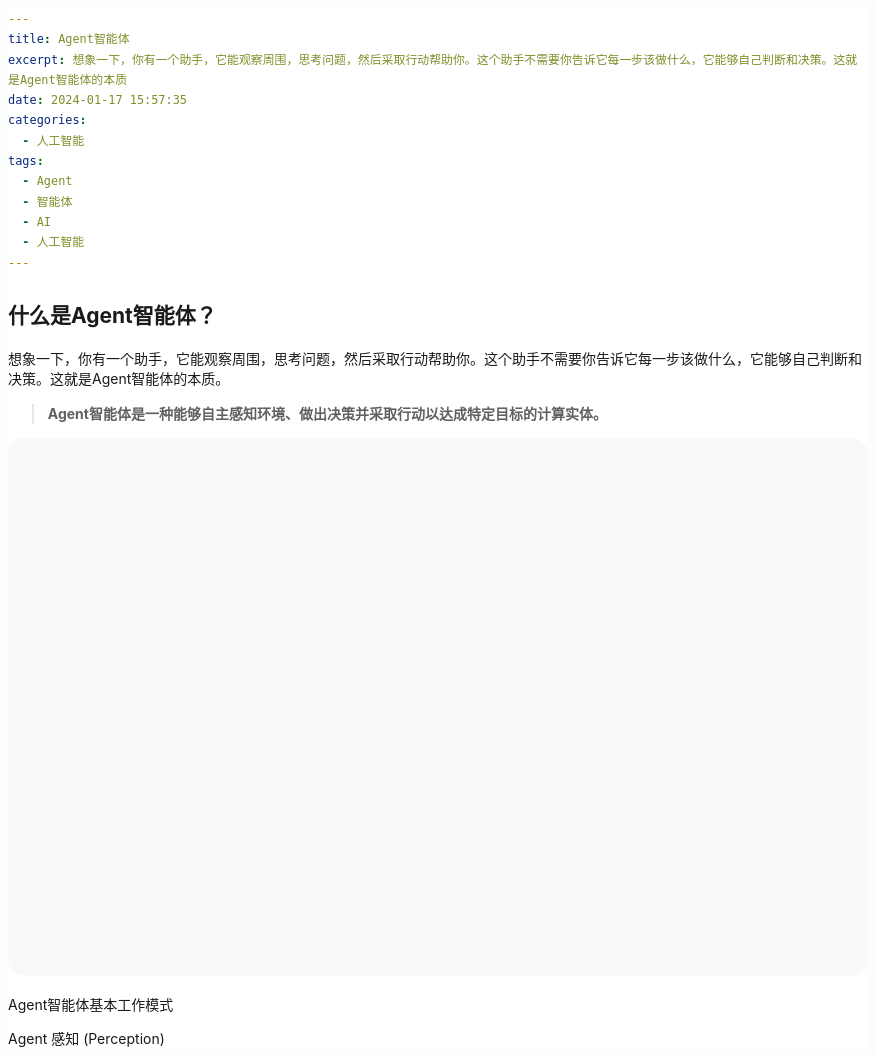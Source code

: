 ```yaml
---
title: Agent智能体
excerpt: 想象一下，你有一个助手，它能观察周围，思考问题，然后采取行动帮助你。这个助手不需要你告诉它每一步该做什么，它能够自己判断和决策。这就是Agent智能体的本质
date: 2024-01-17 15:57:35
categories: 
  - 人工智能
tags:
  - Agent
  - 智能体
  - AI
  - 人工智能
---
```


## 什么是Agent智能体？

想象一下，你有一个助手，它能观察周围，思考问题，然后采取行动帮助你。这个助手不需要你告诉它每一步该做什么，它能够自己判断和决策。这就是Agent智能体的本质。

> **Agent智能体是一种能够自主感知环境、做出决策并采取行动以达成特定目标的计算实体。**

<svg xmlns="http://www.w3.org/2000/svg" viewBox="0 0 800 500">
  
  <rect width="800" height="500" fill="#f8f9fa" rx="15" ry="15"/>
  
  <text x="400" y="50" text-anchor="middle" font-family="'Helvetica Neue', Arial, sans-serif" font-size="24" font-weight="bold" fill="#2c3e50">Agent智能体基本工作模式</text>
  
  <g id="agent">
    <!-- 外部轮廓 -->
    <circle cx="400" cy="180" r="70" fill="#ffffff" stroke="#3498db" stroke-width="3"/>
    <!-- 内部处理区域 -->
    <circle cx="400" cy="180" r="50" fill="#f0f7ff" stroke="#3498db" stroke-width="1.5" stroke-dasharray="5 3"/>
    <!-- 核心 -->
    <circle cx="400" cy="180" r="25" fill="#d6eaf8" stroke="#3498db" stroke-width="1"/>
    <!-- 标签 -->
    <text x="400" y="185" text-anchor="middle" font-family="'Helvetica Neue', Arial, sans-serif" font-size="20" font-weight="bold" fill="#2c3e50">Agent</text>
  </g>
  
  <g id="perception">
    <!-- 连接线和箭头 -->
    <line x1="240" y1="180" x2="320" y2="180" stroke="#e74c3c" stroke-width="3"/>
    <path d="M310,170 L330,180 L310,190" fill="#e74c3c" stroke="none"/>
    <!-- 标签 -->
    <text x="240" y="120" text-anchor="middle" font-family="'Helvetica Neue', Arial, sans-serif" font-size="18" font-weight="bold" fill="#e74c3c">感知</text>
    <text x="220" y="140" text-anchor="middle" font-family="'Helvetica Neue', Arial, sans-serif" font-size="16" fill="#7f8c8d">(Perception)</text>
    <!-- 图标 -->
    <circle cx="240" cy="180" r="30" fill="#ffffff" stroke="#e74c3c" stroke-width="2"/>
    <path d="M225,175 L255,175 M225,185 L255,185" stroke="#e74c3c" stroke-width="2" stroke-linecap="round"/>
    <path d="M230,165 L250,165 M230,195 L250,195" stroke="#e74c3c" stroke-width="1.5" stroke-linecap="round"/>
  </g>
  